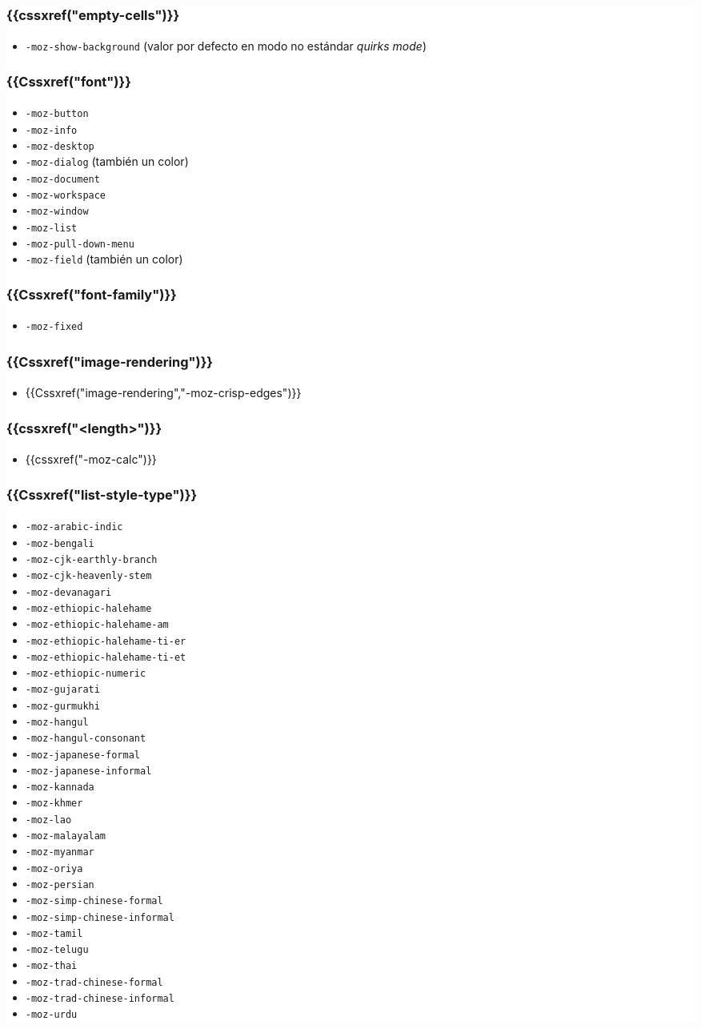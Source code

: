 ### {{cssxref("empty-cells")}}

- `-moz-show-background` (valor por defecto en modo no estándar _quirks mode_)

### {{Cssxref("font")}}

- `-moz-button`
- `-moz-info`
- `-moz-desktop`
- `-moz-dialog` (también un color)
- `-moz-document`
- `-moz-workspace`
- `-moz-window`
- `-moz-list`
- `-moz-pull-down-menu`
- `-moz-field` (también un color)

### {{Cssxref("font-family")}}

- `-moz-fixed`

### {{Cssxref("image-rendering")}}

- {{Cssxref("image-rendering","-moz-crisp-edges")}} 

### {{cssxref("&lt;length&gt;")}}

- {{cssxref("-moz-calc")}}

### {{Cssxref("list-style-type")}}

- `-moz-arabic-indic`
- `-moz-bengali`
- `-moz-cjk-earthly-branch`
- `-moz-cjk-heavenly-stem`
- `-moz-devanagari`
- `-moz-ethiopic-halehame`
- `-moz-ethiopic-halehame-am`
- `-moz-ethiopic-halehame-ti-er`
- `-moz-ethiopic-halehame-ti-et`
- `-moz-ethiopic-numeric`
- `-moz-gujarati`
- `-moz-gurmukhi`
- `-moz-hangul`
- `-moz-hangul-consonant`
- `-moz-japanese-formal`
- `-moz-japanese-informal`
- `-moz-kannada`
- `-moz-khmer`
- `-moz-lao`
- `-moz-malayalam`
- `-moz-myanmar`
- `-moz-oriya`
- `-moz-persian`
- `-moz-simp-chinese-formal`
- `-moz-simp-chinese-informal`
- `-moz-tamil`
- `-moz-telugu`
- `-moz-thai`
- `-moz-trad-chinese-formal`
- `-moz-trad-chinese-informal`
- `-moz-urdu`

